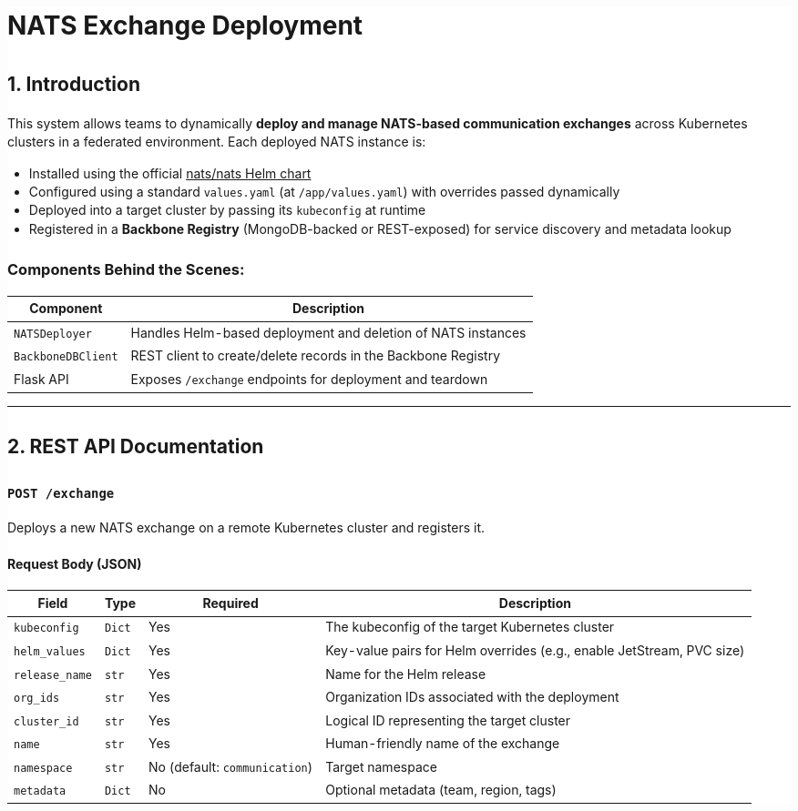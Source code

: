# NATS Exchange Deployment

## 1. Introduction

This system allows teams to dynamically **deploy and manage NATS-based communication exchanges** across Kubernetes clusters in a federated environment. Each deployed NATS instance is:

* Installed using the official [nats/nats Helm chart](https://github.com/nats-io/k8s/tree/main/helm/charts/nats)
* Configured using a standard `values.yaml` (at `/app/values.yaml`) with overrides passed dynamically
* Deployed into a target cluster by passing its `kubeconfig` at runtime
* Registered in a **Backbone Registry** (MongoDB-backed or REST-exposed) for service discovery and metadata lookup

### Components Behind the Scenes:

| Component          | Description                                                   |
| ------------------ | ------------------------------------------------------------- |
| `NATSDeployer`     | Handles Helm-based deployment and deletion of NATS instances  |
| `BackboneDBClient` | REST client to create/delete records in the Backbone Registry |
| Flask API          | Exposes `/exchange` endpoints for deployment and teardown     |

---

## 2. REST API Documentation

### `POST /exchange`

Deploys a new NATS exchange on a remote Kubernetes cluster and registers it.

#### Request Body (JSON)

| Field          | Type   | Required                      | Description                                                           |
| -------------- | ------ | ----------------------------- | --------------------------------------------------------------------- |
| `kubeconfig`   | `Dict` | Yes                           | The kubeconfig of the target Kubernetes cluster                       |
| `helm_values`  | `Dict` | Yes                           | Key-value pairs for Helm overrides (e.g., enable JetStream, PVC size) |
| `release_name` | `str`  | Yes                           | Name for the Helm release                                             |
| `org_ids`      | `str`  | Yes                           | Organization IDs associated with the deployment                       |
| `cluster_id`   | `str`  | Yes                           | Logical ID representing the target cluster                            |
| `name`         | `str`  | Yes                           | Human-friendly name of the exchange                                   |
| `namespace`    | `str`  | No (default: `communication`) | Target namespace                                                      |
| `metadata`     | `Dict` | No                            | Optional metadata (team, region, tags)                                |

